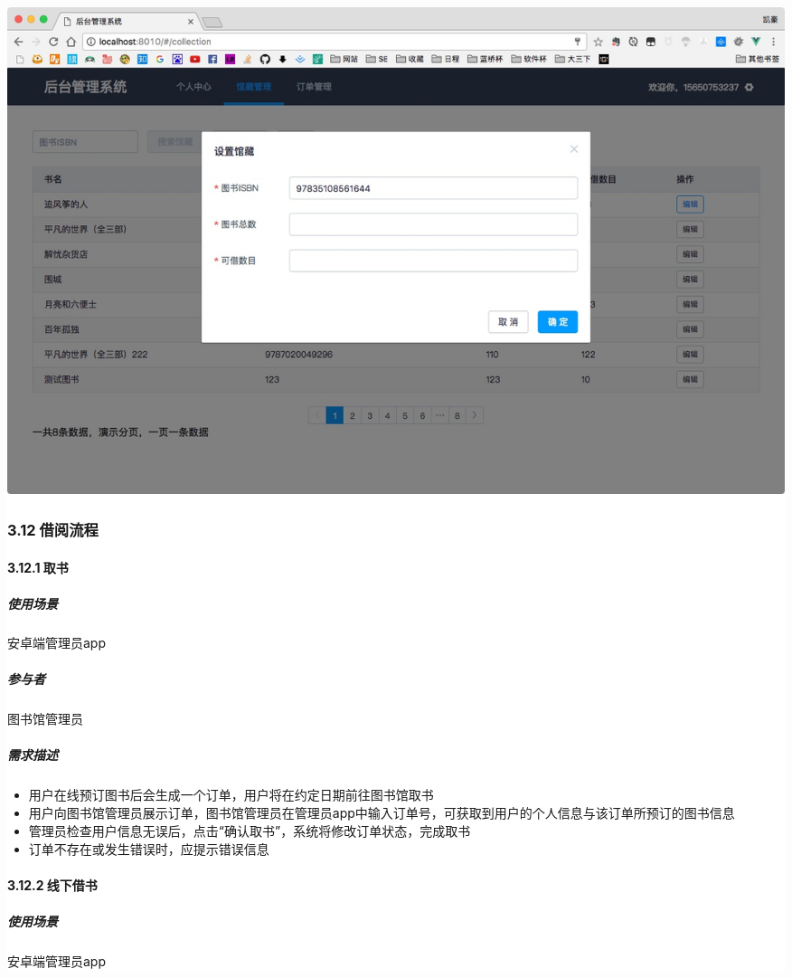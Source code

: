 ![修改图书馆馆藏信息](../media/ui_library_collection_modify.jpg)

### 3.12 借阅流程

#### 3.12.1 取书

##### 使用场景

安卓端管理员app

##### 参与者

图书馆管理员

##### 需求描述

* 用户在线预订图书后会生成一个订单，用户将在约定日期前往图书馆取书
* 用户向图书馆管理员展示订单，图书馆管理员在管理员app中输入订单号，可获取到用户的个人信息与该订单所预订的图书信息
* 管理员检查用户信息无误后，点击“确认取书”，系统将修改订单状态，完成取书
* 订单不存在或发生错误时，应提示错误信息

#### 3.12.2 线下借书

##### 使用场景

安卓端管理员app
